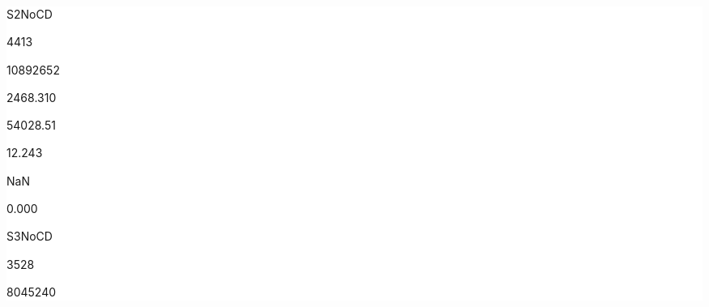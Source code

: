 S2NoCD

</td>

<td style="text-align:right;">

4413

</td>

<td style="text-align:right;">

10892652

</td>

<td style="text-align:right;">

2468.310

</td>

<td style="text-align:right;">

54028.51

</td>

<td style="text-align:right;">

12.243

</td>

<td style="text-align:right;">

NaN

</td>

<td style="text-align:right;">

0.000

</td>

</tr>

<tr>

<td style="text-align:left;">

S3NoCD

</td>

<td style="text-align:right;">

3528

</td>

<td style="text-align:right;">

8045240
